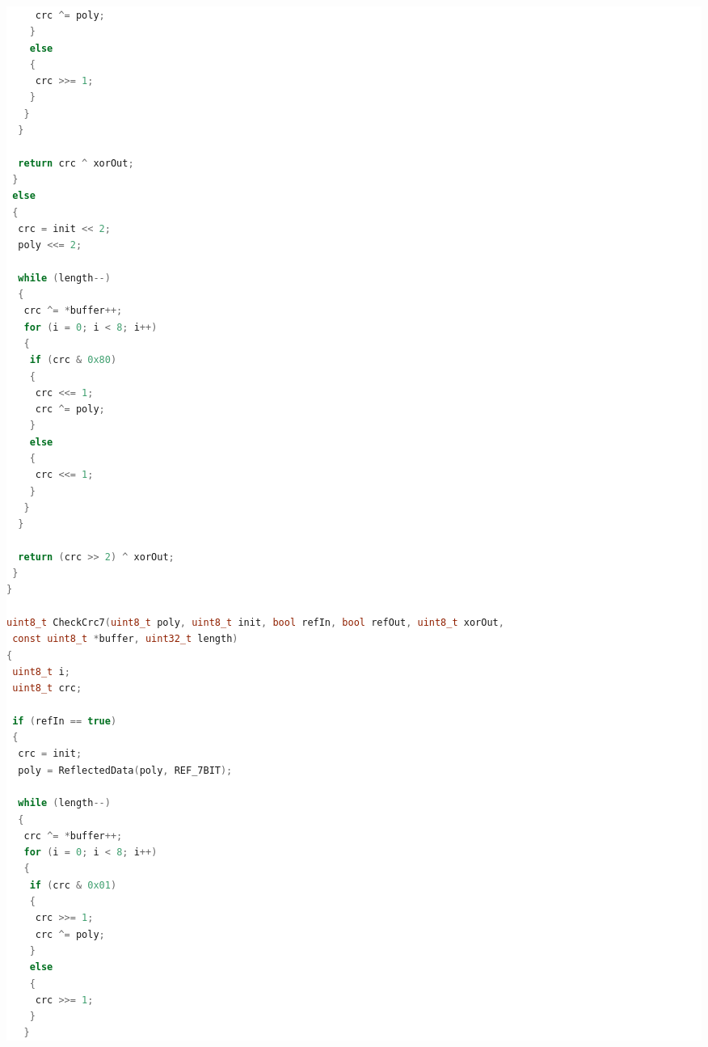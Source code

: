 ```c
     crc ^= poly;
    }
    else
    {
     crc >>= 1;
    }
   }
  }

  return crc ^ xorOut;
 }
 else
 {
  crc = init << 2;
  poly <<= 2;

  while (length--)
  {
   crc ^= *buffer++;
   for (i = 0; i < 8; i++)
   {
    if (crc & 0x80)
    {
     crc <<= 1;
     crc ^= poly;
    }
    else
    {
     crc <<= 1;
    }
   }
  }

  return (crc >> 2) ^ xorOut;
 }
}

uint8_t CheckCrc7(uint8_t poly, uint8_t init, bool refIn, bool refOut, uint8_t xorOut,
 const uint8_t *buffer, uint32_t length)
{
 uint8_t i;
 uint8_t crc;

 if (refIn == true)
 {
  crc = init;
  poly = ReflectedData(poly, REF_7BIT);

  while (length--)
  {
   crc ^= *buffer++;
   for (i = 0; i < 8; i++)
   {
    if (crc & 0x01)
    {
     crc >>= 1;
     crc ^= poly;
    }
    else
    {
     crc >>= 1;
    }
   }
```